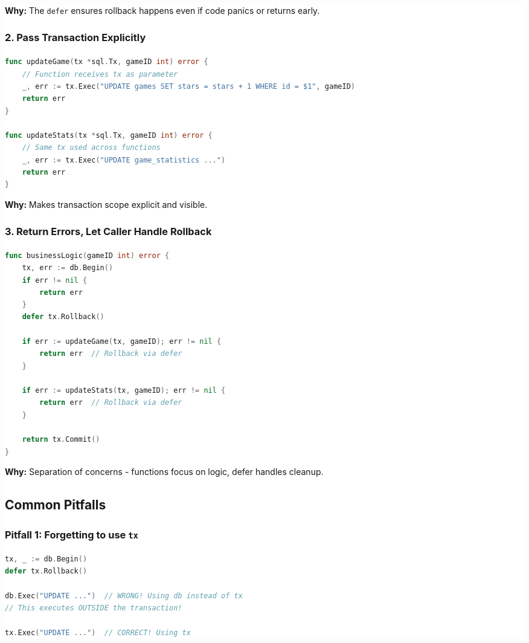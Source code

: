 **Why:** The `defer` ensures rollback happens even if code panics or returns early.

### 2. Pass Transaction Explicitly

```go
func updateGame(tx *sql.Tx, gameID int) error {
    // Function receives tx as parameter
    _, err := tx.Exec("UPDATE games SET stars = stars + 1 WHERE id = $1", gameID)
    return err
}

func updateStats(tx *sql.Tx, gameID int) error {
    // Same tx used across functions
    _, err := tx.Exec("UPDATE game_statistics ...")
    return err
}
```

**Why:** Makes transaction scope explicit and visible.

### 3. Return Errors, Let Caller Handle Rollback

```go
func businessLogic(gameID int) error {
    tx, err := db.Begin()
    if err != nil {
        return err
    }
    defer tx.Rollback()
    
    if err := updateGame(tx, gameID); err != nil {
        return err  // Rollback via defer
    }
    
    if err := updateStats(tx, gameID); err != nil {
        return err  // Rollback via defer
    }
    
    return tx.Commit()
}
```

**Why:** Separation of concerns - functions focus on logic, defer handles cleanup.

## Common Pitfalls

### Pitfall 1: Forgetting to use `tx`

```go
tx, _ := db.Begin()
defer tx.Rollback()

db.Exec("UPDATE ...")  // WRONG! Using db instead of tx
// This executes OUTSIDE the transaction!

tx.Exec("UPDATE ...")  // CORRECT! Using tx
```
